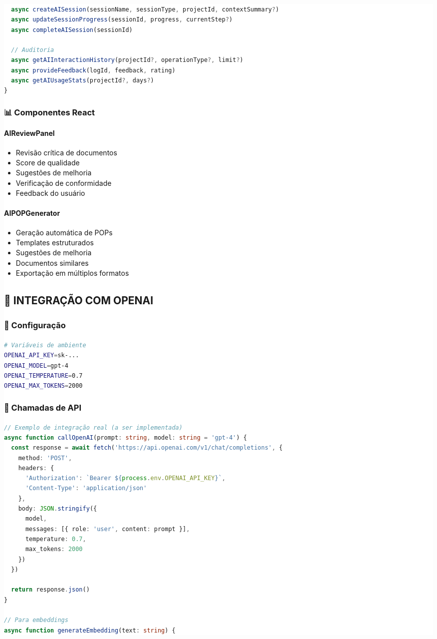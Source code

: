 ```typescript
  async createAISession(sessionName, sessionType, projectId, contextSummary?)
  async updateSessionProgress(sessionId, progress, currentStep?)
  async completeAISession(sessionId)
  
  // Auditoria
  async getAIInteractionHistory(projectId?, operationType?, limit?)
  async provideFeedback(logId, feedback, rating)
  async getAIUsageStats(projectId?, days?)
}
```

### **📊 Componentes React**

#### **AIReviewPanel**
- Revisão crítica de documentos
- Score de qualidade
- Sugestões de melhoria
- Verificação de conformidade
- Feedback do usuário

#### **AIPOPGenerator**
- Geração automática de POPs
- Templates estruturados
- Sugestões de melhoria
- Documentos similares
- Exportação em múltiplos formatos

## 🚀 **INTEGRAÇÃO COM OPENAI**

### **🔑 Configuração**

```bash
# Variáveis de ambiente
OPENAI_API_KEY=sk-...
OPENAI_MODEL=gpt-4
OPENAI_TEMPERATURE=0.7
OPENAI_MAX_TOKENS=2000
```

### **📡 Chamadas de API**

```typescript
// Exemplo de integração real (a ser implementada)
async function callOpenAI(prompt: string, model: string = 'gpt-4') {
  const response = await fetch('https://api.openai.com/v1/chat/completions', {
    method: 'POST',
    headers: {
      'Authorization': `Bearer ${process.env.OPENAI_API_KEY}`,
      'Content-Type': 'application/json'
    },
    body: JSON.stringify({
      model,
      messages: [{ role: 'user', content: prompt }],
      temperature: 0.7,
      max_tokens: 2000
    })
  })
  
  return response.json()
}

// Para embeddings
async function generateEmbedding(text: string) {
```